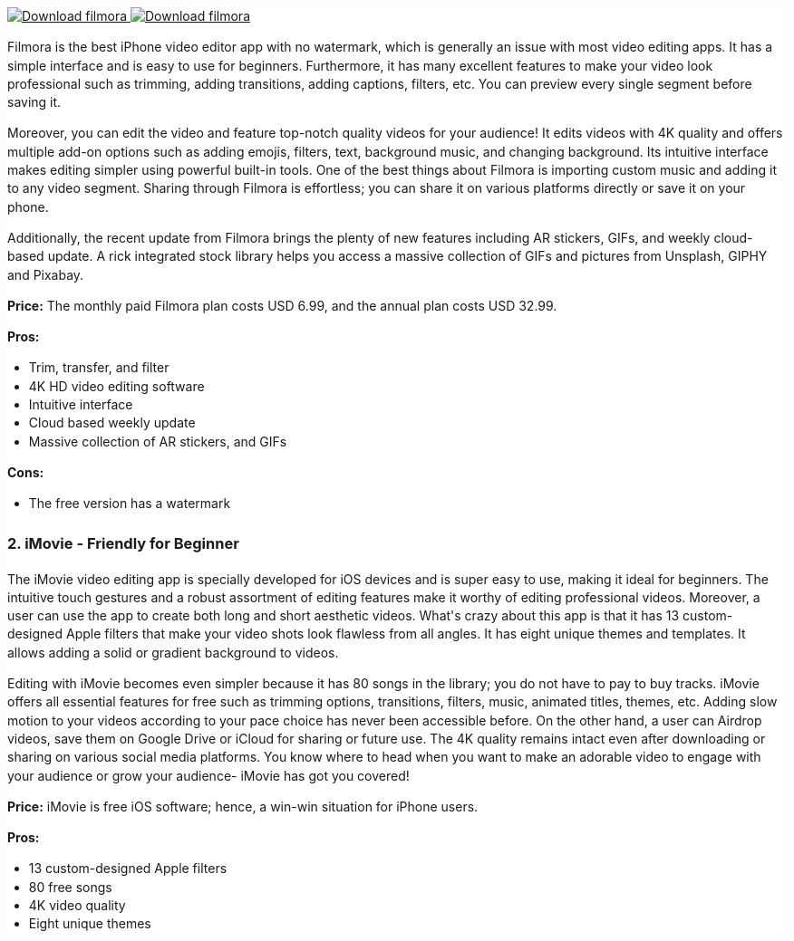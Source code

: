 [![Download filmora](https://images.wondershare.com/filmora/guide/google_play.jpg) ](https://app.adjust.com/w06dr6m%5F19za1f6) [![Download filmora](https://images.wondershare.com/filmora/guide/apple_store.jpg)](https://app.adjust.com/w06dr6m%5F19za1f6)

Filmora is the best iPhone video editor app with no watermark, which is generally an issue with most video editing apps. It has a simple interface and is easy to use for beginners. Furthermore, it has many excellent features to make your video look professional such as trimming, adding transitions, adding captions, filters, etc. You can preview every single segment before saving it.

Moreover, you can edit the video and feature top-notch quality videos for your audience! It edits videos with 4K quality and offers multiple add-on options such as adding emojis, filters, text, background music, and changing background. Its intuitive interface makes editing simpler using powerful built-in tools. One of the best things about Filmora is importing custom music and adding it to any video segment. Sharing through Filmora is effortless; you can share it on various platforms directly or save it on your phone.

Additionally, the recent update from Filmora brings the plenty of new features including AR stickers, GIFs, and weekly cloud-based update. A rick integrated stock library helps you access a massive collection of GIFs and pictures from Unsplash, GIPHY and Pixabay.

**Price:** The monthly paid Filmora plan costs USD 6.99, and the annual plan costs USD 32.99\.

**Pros:**

* Trim, transfer, and filter
* 4K HD video editing software
* Intuitive interface
* Cloud based weekly update
* Massive collection of AR stickers, and GIFs

**Cons:**

* The free version has a watermark

### 2\. iMovie - Friendly for Beginner

The iMovie video editing app is specially developed for iOS devices and is super easy to use, making it ideal for beginners. The intuitive touch gestures and a robust assortment of editing features make it worthy of editing professional videos. Moreover, a user can use the app to create both long and short aesthetic videos. What's crazy about this app is that it has 13 custom-designed Apple filters that make your video shots look flawless from all angles. It has eight unique themes and templates. It allows adding a solid or gradient background to videos.

Editing with iMovie becomes even simpler because it has 80 songs in the library; you do not have to pay to buy tracks. iMovie offers all essential features for free such as trimming options, transitions, filters, music, animated titles, themes, etc. Adding slow motion to your videos according to your pace choice has never been accessible before. On the other hand, a user can Airdrop videos, save them on Google Drive or iCloud for sharing or future use. The 4K quality remains intact even after downloading or sharing on various social media platforms. You know where to head when you want to make an adorable video to engage with your audience or grow your audience- iMovie has got you covered!

**Price:** iMovie is free iOS software; hence, a win-win situation for iPhone users.

**Pros:**

* 13 custom-designed Apple filters
* 80 free songs
* 4K video quality
* Eight unique themes
